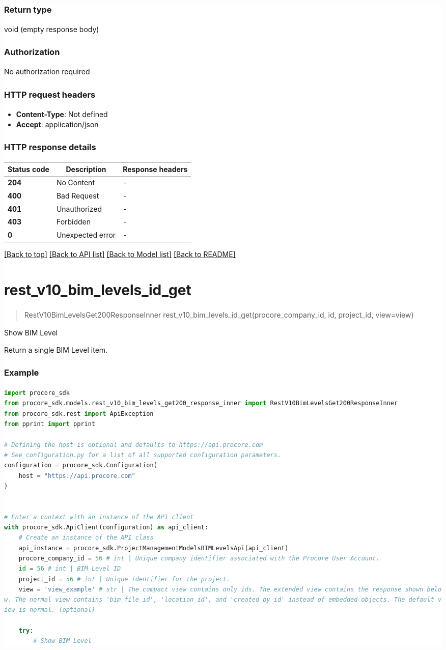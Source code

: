 ### Return type

void (empty response body)

### Authorization

No authorization required

### HTTP request headers

 - **Content-Type**: Not defined
 - **Accept**: application/json

### HTTP response details

| Status code | Description | Response headers |
|-------------|-------------|------------------|
**204** | No Content |  -  |
**400** | Bad Request |  -  |
**401** | Unauthorized |  -  |
**403** | Forbidden |  -  |
**0** | Unexpected error |  -  |

[[Back to top]](#) [[Back to API list]](../README.md#documentation-for-api-endpoints) [[Back to Model list]](../README.md#documentation-for-models) [[Back to README]](../README.md)

# **rest_v10_bim_levels_id_get**
> RestV10BimLevelsGet200ResponseInner rest_v10_bim_levels_id_get(procore_company_id, id, project_id, view=view)

Show BIM Level

Return a single BIM Level item.

### Example


```python
import procore_sdk
from procore_sdk.models.rest_v10_bim_levels_get200_response_inner import RestV10BimLevelsGet200ResponseInner
from procore_sdk.rest import ApiException
from pprint import pprint

# Defining the host is optional and defaults to https://api.procore.com
# See configuration.py for a list of all supported configuration parameters.
configuration = procore_sdk.Configuration(
    host = "https://api.procore.com"
)


# Enter a context with an instance of the API client
with procore_sdk.ApiClient(configuration) as api_client:
    # Create an instance of the API class
    api_instance = procore_sdk.ProjectManagementModelsBIMLevelsApi(api_client)
    procore_company_id = 56 # int | Unique company identifier associated with the Procore User Account.
    id = 56 # int | BIM Level ID
    project_id = 56 # int | Unique identifier for the project.
    view = 'view_example' # str | The compact view contains only ids. The extended view contains the response shown below. The normal view contains 'bim_file_id', 'location_id', and 'created_by_id' instead of embedded objects. The default view is normal. (optional)

    try:
        # Show BIM Level
```
